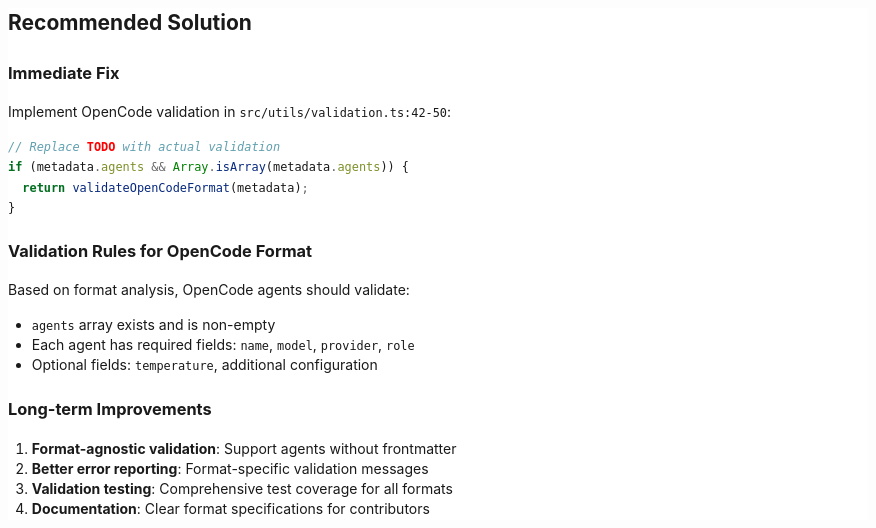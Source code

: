 ## Recommended Solution

### Immediate Fix
Implement OpenCode validation in `src/utils/validation.ts:42-50`:

```typescript
// Replace TODO with actual validation
if (metadata.agents && Array.isArray(metadata.agents)) {
  return validateOpenCodeFormat(metadata);
}
```

### Validation Rules for OpenCode Format
Based on format analysis, OpenCode agents should validate:
- `agents` array exists and is non-empty
- Each agent has required fields: `name`, `model`, `provider`, `role`
- Optional fields: `temperature`, additional configuration

### Long-term Improvements
1. **Format-agnostic validation**: Support agents without frontmatter
2. **Better error reporting**: Format-specific validation messages
3. **Validation testing**: Comprehensive test coverage for all formats
4. **Documentation**: Clear format specifications for contributors